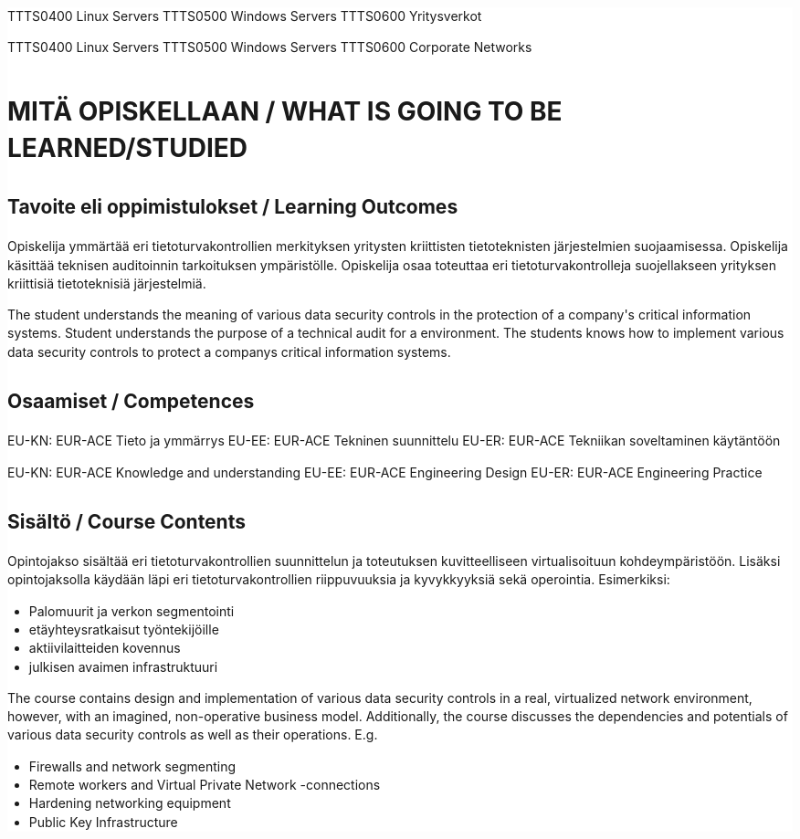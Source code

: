 TTTS0400 Linux Servers
TTTS0500 Windows Servers
TTTS0600 Yritysverkot

TTTS0400 Linux Servers
TTTS0500 Windows Servers
TTTS0600 Corporate Networks

# MITÄ OPISKELLAAN / WHAT IS GOING TO BE LEARNED/STUDIED

## Tavoite eli oppimistulokset / Learning Outcomes

Opiskelija ymmärtää eri tietoturvakontrollien merkityksen yritysten kriittisten tietoteknisten järjestelmien suojaamisessa. Opiskelija käsittää teknisen auditoinnin tarkoituksen ympäristölle. Opiskelija osaa toteuttaa eri tietoturvakontrolleja suojellakseen yrityksen kriittisiä tietoteknisiä järjestelmiä. 

The student understands the meaning of various data security controls in the protection of a company's critical information systems. Student understands the purpose of a technical audit for a environment. The students knows how to implement various data security controls to protect a companys critical information systems. 

## Osaamiset / Competences

EU-KN: EUR-ACE Tieto ja ymmärrys
EU-EE: EUR-ACE Tekninen suunnittelu
EU-ER: EUR-ACE Tekniikan soveltaminen käytäntöön

EU-KN: EUR-ACE Knowledge and understanding
EU-EE: EUR-ACE Engineering Design
EU-ER: EUR-ACE Engineering Practice

## Sisältö / Course Contents

Opintojakso sisältää eri tietoturvakontrollien suunnittelun ja toteutuksen kuvitteelliseen virtualisoituun kohdeympäristöön. Lisäksi opintojaksolla käydään läpi eri tietoturvakontrollien riippuvuuksia ja kyvykkyyksiä sekä operointia. Esimerkiksi:

+ Palomuurit ja verkon segmentointi
+ etäyhteysratkaisut työntekijöille
+ aktiivilaitteiden kovennus
+ julkisen avaimen infrastruktuuri

The course contains design and implementation of various data security controls in a real, virtualized network environment, however, with an imagined, non-operative business model. Additionally, the course discusses the dependencies and potentials of various data security controls as well as their operations. E.g. 

+ Firewalls and network segmenting
+ Remote workers and Virtual Private Network -connections
+ Hardening networking equipment
+ Public Key Infrastructure
